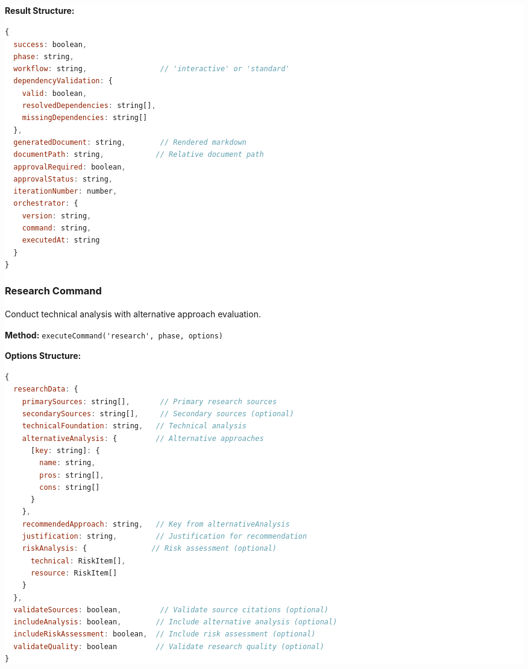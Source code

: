 **Result Structure:**
```javascript
{
  success: boolean,
  phase: string,
  workflow: string,                 // 'interactive' or 'standard'
  dependencyValidation: {
    valid: boolean,
    resolvedDependencies: string[],
    missingDependencies: string[]
  },
  generatedDocument: string,        // Rendered markdown
  documentPath: string,            // Relative document path
  approvalRequired: boolean,
  approvalStatus: string,
  iterationNumber: number,
  orchestrator: {
    version: string,
    command: string,
    executedAt: string
  }
}
```

### Research Command

Conduct technical analysis with alternative approach evaluation.

**Method:** `executeCommand('research', phase, options)`

**Options Structure:**
```javascript
{
  researchData: {
    primarySources: string[],       // Primary research sources
    secondarySources: string[],     // Secondary sources (optional)
    technicalFoundation: string,   // Technical analysis
    alternativeAnalysis: {         // Alternative approaches
      [key: string]: {
        name: string,
        pros: string[],
        cons: string[]
      }
    },
    recommendedApproach: string,   // Key from alternativeAnalysis
    justification: string,         // Justification for recommendation
    riskAnalysis: {               // Risk assessment (optional)
      technical: RiskItem[],
      resource: RiskItem[]
    }
  },
  validateSources: boolean,         // Validate source citations (optional)
  includeAnalysis: boolean,        // Include alternative analysis (optional)
  includeRiskAssessment: boolean,  // Include risk assessment (optional)
  validateQuality: boolean         // Validate research quality (optional)
}
```
